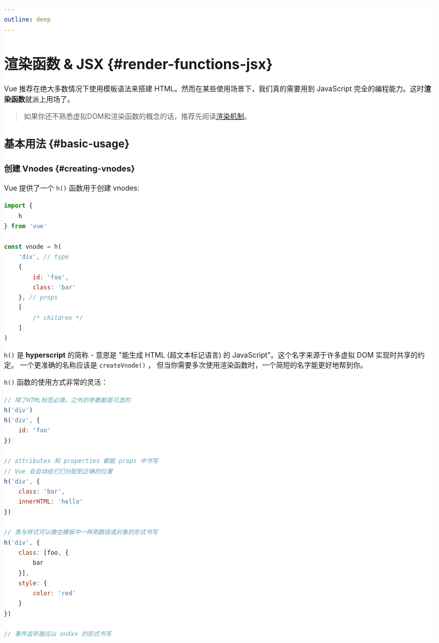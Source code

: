 ```yaml
---
outline: deep
---
```


# 渲染函数 & JSX {#render-functions-jsx}

Vue 推荐在绝大多数情况下使用模板语法来搭建 HTML。然而在某些使用场景下，我们真的需要用到 JavaScript 完全的编程能力。这时**渲染函数**就派上用场了。

> 如果你还不熟悉虚拟DOM和渲染函数的概念的话，推荐先阅读[渲染机制](/guide/extras/rendering-mechanism.html)。

## 基本用法 {#basic-usage}

### 创建 Vnodes {#creating-vnodes}

Vue 提供了一个 `h()` 函数用于创建 vnodes:

```js
import {
    h
} from 'vue'

const vnode = h(
    'div', // type
    {
        id: 'foo',
        class: 'bar'
    }, // props
    [
        /* children */
    ]
)
```

`h()` 是 **hyperscript** 的简称 - 意思是 "能生成 HTML (超文本标记语言) 的 JavaScript"。这个名字来源于许多虚拟 DOM 实现时共享的约定。 一个更准确的名称应该是 `createVnode()` ， 但当你需要多次使用渲染函数时，一个简短的名字能更好地帮到你。

`h()` 函数的使用方式非常的灵活：

```js
// 除了HTML标签必填，之外的参数都是可选的
h('div')
h('div', {
    id: 'foo'
})

// attributes 和 properties 都能 props 中书写
// Vue 会自动给它们分配到正确的位置
h('div', {
    class: 'bar',
    innerHTML: 'hello'
})

// 类与样式可以像在模板中一样用数组或对象的形式书写
h('div', {
    class: [foo, {
        bar
    }],
    style: {
        color: 'red'
    }
})

// 事件监听器应以 onXxx 的形式书写
```